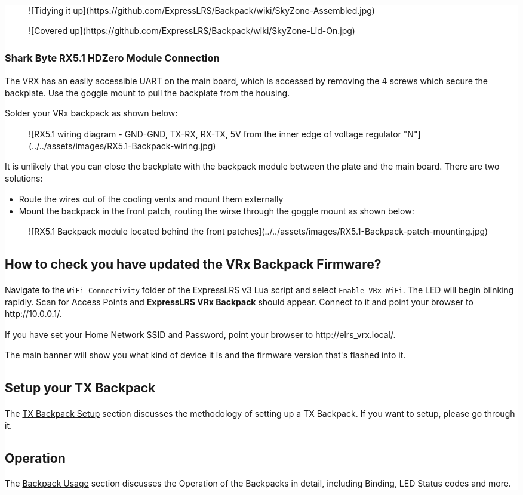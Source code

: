 <figure markdown>
![Tidying it up](https://github.com/ExpressLRS/Backpack/wiki/SkyZone-Assembled.jpg)
</figure>

<figure markdown>
![Covered up](https://github.com/ExpressLRS/Backpack/wiki/SkyZone-Lid-On.jpg)
</figure>

### Shark Byte RX5.1 HDZero Module Connection

The VRX has an easily accessible UART on the main board, which is accessed by removing the 4 screws which secure the backplate.
Use the goggle mount to pull the backplate from the housing.

Solder your VRx backpack as shown below:

<figure markdown>
![RX5.1 wiring diagram - GND-GND, TX-RX, RX-TX, 5V from the inner edge of voltage regulator "N"](../../assets/images/RX5.1-Backpack-wiring.jpg)
</figure>

It is unlikely that you can close the backplate with the backpack module between the plate and the main board. There are two solutions:

* Route the wires out of the cooling vents and mount them externally
* Mount the backpack in the front patch, routing the wirse through the goggle mount as shown below:

<figure markdown>
![RX5.1 Backpack module located behind the front patches](../../assets/images/RX5.1-Backpack-patch-mounting.jpg)
</figure>

## How to check you have updated the VRx Backpack Firmware?

Navigate to the `WiFi Connectivity` folder of the ExpressLRS v3 Lua script and select `Enable VRx WiFi`.
The LED will begin blinking rapidly.
Scan for Access Points and **ExpressLRS VRx Backpack** should appear. Connect to it and point your browser to http://10.0.0.1/.

If you have set your Home Network SSID and Password, point your browser to http://elrs_vrx.local/.

The main banner will show you what kind of device it is and the firmware version that's flashed into it.

## Setup your TX Backpack

The [TX Backpack Setup](backpack-tx-setup.md) section discusses the methodology of setting up a TX Backpack. If you want to setup, please go through it.

## Operation

The [Backpack Usage](esp-backpack.md#backpack-usage) section discusses the Operation of the Backpacks in detail, including Binding, LED Status codes and more.